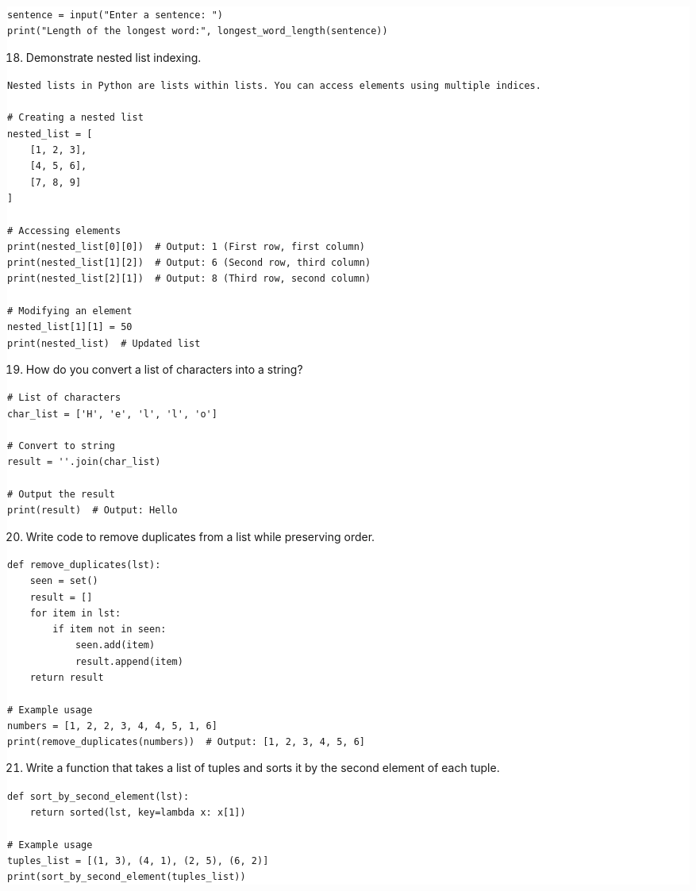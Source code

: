 ```
sentence = input("Enter a sentence: ")
print("Length of the longest word:", longest_word_length(sentence))
```
18. Demonstrate nested list indexing.
```
Nested lists in Python are lists within lists. You can access elements using multiple indices.

# Creating a nested list
nested_list = [
    [1, 2, 3],
    [4, 5, 6],
    [7, 8, 9]
]

# Accessing elements
print(nested_list[0][0])  # Output: 1 (First row, first column)
print(nested_list[1][2])  # Output: 6 (Second row, third column)
print(nested_list[2][1])  # Output: 8 (Third row, second column)

# Modifying an element
nested_list[1][1] = 50
print(nested_list)  # Updated list

```
19. How do you convert a list of characters into a string?
```
# List of characters
char_list = ['H', 'e', 'l', 'l', 'o']

# Convert to string
result = ''.join(char_list)

# Output the result
print(result)  # Output: Hello

```
20. Write code to remove duplicates from a list while preserving order.
```
def remove_duplicates(lst):
    seen = set()
    result = []
    for item in lst:
        if item not in seen:
            seen.add(item)
            result.append(item)
    return result

# Example usage
numbers = [1, 2, 2, 3, 4, 4, 5, 1, 6]
print(remove_duplicates(numbers))  # Output: [1, 2, 3, 4, 5, 6]
```
21. Write a function that takes a list of tuples and sorts it by the second element of each tuple.
```
def sort_by_second_element(lst):
    return sorted(lst, key=lambda x: x[1])

# Example usage
tuples_list = [(1, 3), (4, 1), (2, 5), (6, 2)]
print(sort_by_second_element(tuples_list))
```
